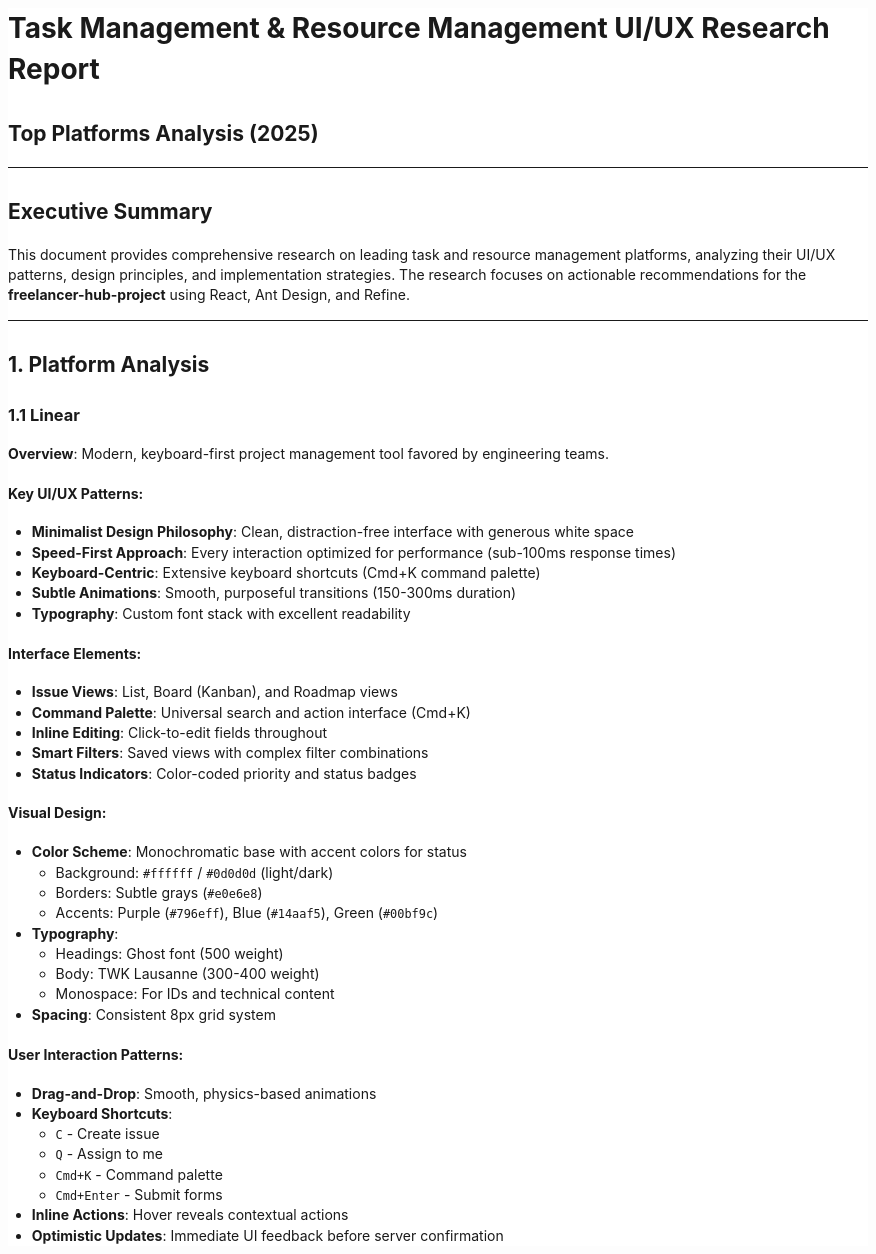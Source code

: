 # Task Management & Resource Management UI/UX Research Report
## Top Platforms Analysis (2025)

---

## Executive Summary

This document provides comprehensive research on leading task and resource management platforms, analyzing their UI/UX patterns, design principles, and implementation strategies. The research focuses on actionable recommendations for the **freelancer-hub-project** using React, Ant Design, and Refine.

---

## 1. Platform Analysis

### 1.1 Linear

**Overview**: Modern, keyboard-first project management tool favored by engineering teams.

#### Key UI/UX Patterns:
- **Minimalist Design Philosophy**: Clean, distraction-free interface with generous white space
- **Speed-First Approach**: Every interaction optimized for performance (sub-100ms response times)
- **Keyboard-Centric**: Extensive keyboard shortcuts (Cmd+K command palette)
- **Subtle Animations**: Smooth, purposeful transitions (150-300ms duration)
- **Typography**: Custom font stack with excellent readability

#### Interface Elements:
- **Issue Views**: List, Board (Kanban), and Roadmap views
- **Command Palette**: Universal search and action interface (Cmd+K)
- **Inline Editing**: Click-to-edit fields throughout
- **Smart Filters**: Saved views with complex filter combinations
- **Status Indicators**: Color-coded priority and status badges

#### Visual Design:
- **Color Scheme**: Monochromatic base with accent colors for status
  - Background: `#ffffff` / `#0d0d0d` (light/dark)
  - Borders: Subtle grays (`#e0e6e8`)
  - Accents: Purple (`#796eff`), Blue (`#14aaf5`), Green (`#00bf9c`)
- **Typography**: 
  - Headings: Ghost font (500 weight)
  - Body: TWK Lausanne (300-400 weight)
  - Monospace: For IDs and technical content
- **Spacing**: Consistent 8px grid system

#### User Interaction Patterns:
- **Drag-and-Drop**: Smooth, physics-based animations
- **Keyboard Shortcuts**: 
  - `C` - Create issue
  - `Q` - Assign to me
  - `Cmd+K` - Command palette
  - `Cmd+Enter` - Submit forms
- **Inline Actions**: Hover reveals contextual actions
- **Optimistic Updates**: Immediate UI feedback before server confirmation
